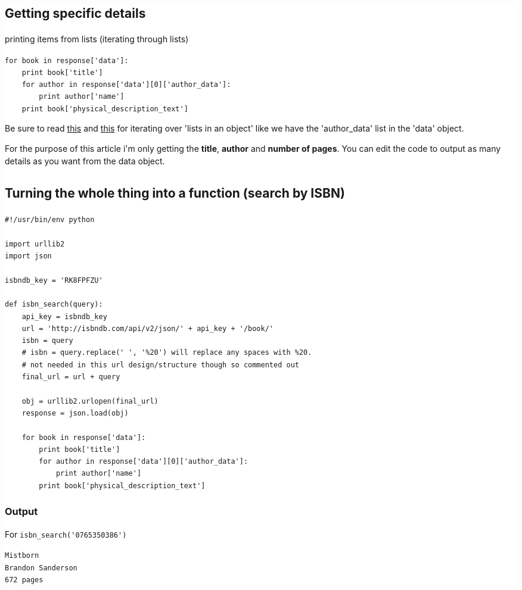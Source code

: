 Getting specific details
---

printing items from lists (iterating through lists)
```
for book in response['data']:
    print book['title']
    for author in response['data'][0]['author_data']: 
        print author['name']
    print book['physical_description_text']
```
Be sure to read [this](http://stackoverflow.com/questions/10855827/how-to-loop-through-json-in-python) and [this](http://stackoverflow.com/questions/14089238/iterating-and-printing-json-objects-in-python) for iterating over 'lists in an object' like we have the 'author_data' list in the 'data' object.

For the purpose of this article i'm only getting the **title**, **author** and **number of pages**. You can edit the code to output as many details as you want from the data object.


Turning the whole thing into a function (search by ISBN)
---

````
#!/usr/bin/env python

import urllib2
import json

isbndb_key = 'RK8FPFZU'

def isbn_search(query):
    api_key = isbndb_key
    url = 'http://isbndb.com/api/v2/json/' + api_key + '/book/'
    isbn = query
    # isbn = query.replace(' ', '%20') will replace any spaces with %20.
    # not needed in this url design/structure though so commented out
    final_url = url + query

    obj = urllib2.urlopen(final_url)
    response = json.load(obj)

    for book in response['data']:
        print book['title']
        for author in response['data'][0]['author_data']:
            print author['name']
        print book['physical_description_text']

````

### Output
For `isbn_search('0765350386')`
```
Mistborn
Brandon Sanderson
672 pages
```

